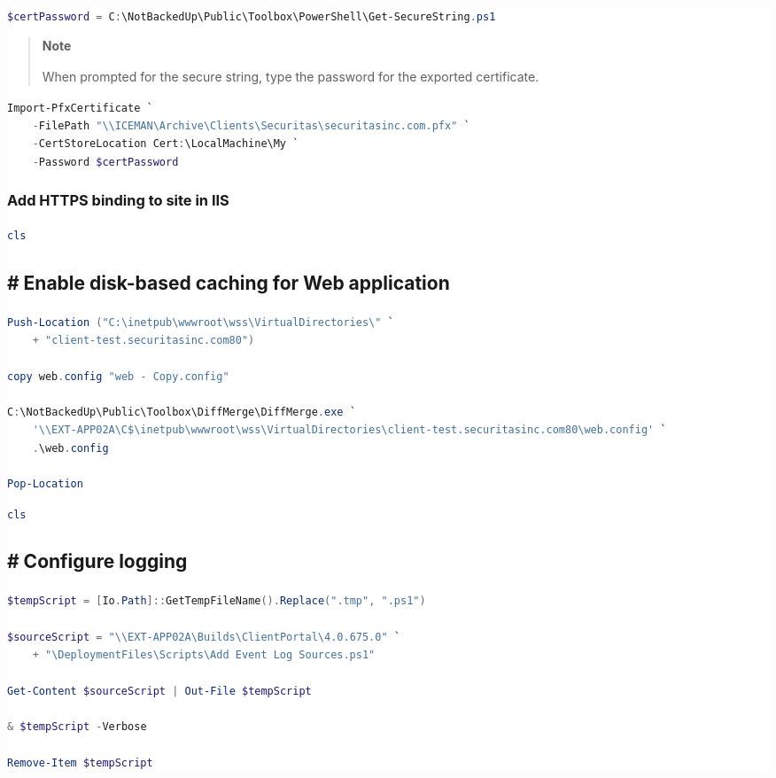 ```PowerShell
$certPassword = C:\NotBackedUp\Public\Toolbox\PowerShell\Get-SecureString.ps1
```

> **Note**
>
> When prompted for the secure string, type the password for the exported certificate.

```PowerShell
Import-PfxCertificate `
    -FilePath "\\ICEMAN\Archive\Clients\Securitas\securitasinc.com.pfx" `
    -CertStoreLocation Cert:\LocalMachine\My `
    -Password $certPassword
```

### Add HTTPS binding to site in IIS

```PowerShell
cls
```

## # Enable disk-based caching for Web application

```PowerShell
Push-Location ("C:\inetpub\wwwroot\wss\VirtualDirectories\" `
    + "client-test.securitasinc.com80")

copy web.config "web - Copy.config"

C:\NotBackedUp\Public\Toolbox\DiffMerge\DiffMerge.exe `
    '\\EXT-APP02A\C$\inetpub\wwwroot\wss\VirtualDirectories\client-test.securitasinc.com80\web.config' `
    .\web.config

Pop-Location
```

```PowerShell
cls
```

## # Configure logging

```PowerShell
$tempScript = [Io.Path]::GetTempFileName().Replace(".tmp", ".ps1")

$sourceScript = "\\EXT-APP02A\Builds\ClientPortal\4.0.675.0" `
    + "\DeploymentFiles\Scripts\Add Event Log Sources.ps1"

Get-Content $sourceScript | Out-File $tempScript

& $tempScript -Verbose

Remove-Item $tempScript
```
